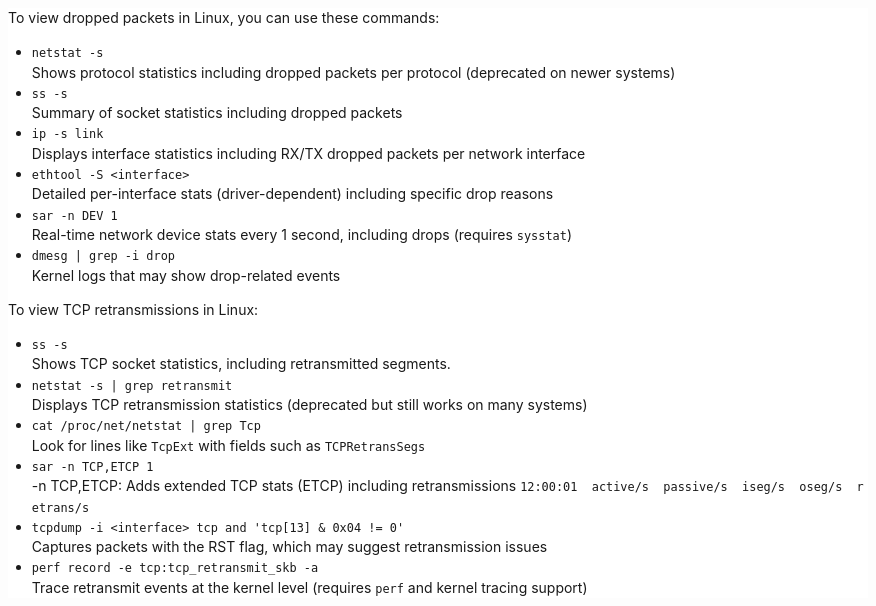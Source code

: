 To view dropped packets in Linux, you can use these commands:
- `netstat -s`  
  Shows protocol statistics including dropped packets per protocol (deprecated on newer systems)
- `ss -s`  
  Summary of socket statistics including dropped packets
- `ip -s link`  
  Displays interface statistics including RX/TX dropped packets per network interface
- `ethtool -S <interface>`  
  Detailed per-interface stats (driver-dependent) including specific drop reasons
- `sar -n DEV 1`  
  Real-time network device stats every 1 second, including drops (requires `sysstat`)
- `dmesg | grep -i drop`  
  Kernel logs that may show drop-related events

To view TCP retransmissions in Linux:
- `ss -s`  
  Shows TCP socket statistics, including retransmitted segments.
- `netstat -s | grep retransmit`  
  Displays TCP retransmission statistics (deprecated but still works on many systems)
- `cat /proc/net/netstat | grep Tcp`  
  Look for lines like `TcpExt` with fields such as `TCPRetransSegs`
- `sar -n TCP,ETCP 1`  
  -n TCP,ETCP: Adds extended TCP stats (ETCP) including retransmissions
  `12:00:01  active/s  passive/s  iseg/s  oseg/s  retrans/s`
- `tcpdump -i <interface> tcp and 'tcp[13] & 0x04 != 0'`  
  Captures packets with the RST flag, which may suggest retransmission issues
- `perf record -e tcp:tcp_retransmit_skb -a`  
  Trace retransmit events at the kernel level (requires `perf` and kernel tracing support)
